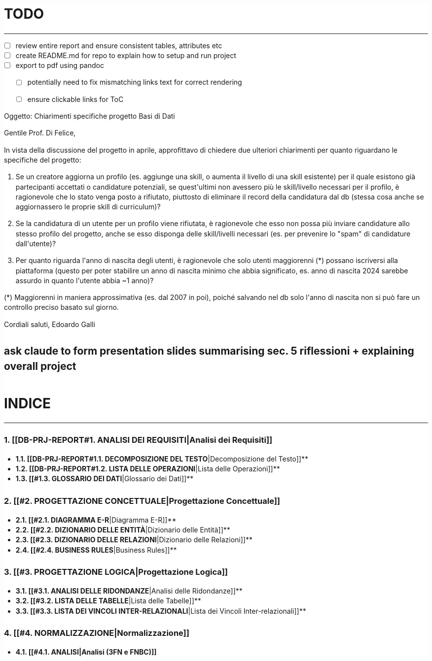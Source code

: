 # TODO
---
- [ ] review entire report and ensure consistent tables, attributes etc
- [ ] create README.md for repo to explain how to setup and run project
- [ ] export to pdf using pandoc
	- [ ] potentially need to fix mismatching links text for correct rendering
	- [ ] ensure clickable links for ToC


Oggetto: Chiarimenti specifiche progetto Basi di Dati

Gentile Prof. Di Felice,

In vista della discussione del progetto in aprile, approfittavo di chiedere due ulteriori chiarimenti per quanto riguardano le specifiche del progetto:

1. Se un creatore aggiorna un profilo (es. aggiunge una skill, o aumenta il livello di una skill esistente) per il quale esistono già partecipanti accettati o candidature potenziali, se quest'ultimi non avessero più le skill/livello necessari per il profilo, è ragionevole che lo stato venga posto a rifiutato, piuttosto di eliminare il record della candidatura dal db (stessa cosa anche se aggiornassero le proprie skill di curriculum)?

2. Se la candidatura di un utente per un profilo viene rifiutata, è ragionevole che esso non possa più inviare candidature allo stesso profilo del progetto, anche se esso disponga delle skill/livelli necessari (es. per prevenire lo "spam" di candidature dall'utente)?

3. Per quanto riguarda l'anno di nascita degli utenti, è ragionevole che solo utenti maggiorenni (\*) possano iscriversi alla piattaforma (questo per poter stabilire un anno di nascita minimo che abbia significato, es. anno di nascita 2024 sarebbe assurdo in quanto l'utente abbia ~1 anno)?

(\*) Maggiorenni in maniera approssimativa (es. dal 2007 in poi), poiché salvando nel db solo l'anno di nascita non si può fare un controllo preciso basato sul giorno.

Cordiali saluti,
Edoardo Galli


## ask claude to form presentation slides summarising sec. 5 riflessioni + explaining overall project


# INDICE
---
### **1.  [[DB-PRJ-REPORT#1. ANALISI DEI REQUISITI|Analisi dei Requisiti]]**
- **1.1. [[DB-PRJ-REPORT#1.1. DECOMPOSIZIONE DEL TESTO**|Decomposizione del Testo]]**
- **1.2. [[DB-PRJ-REPORT#1.2. LISTA DELLE OPERAZIONI**|Lista delle Operazioni]]**
- **1.3. [[#1.3. GLOSSARIO DEI DATI**|Glossario dei Dati]]**
### **2. [[#2. PROGETTAZIONE CONCETTUALE|Progettazione Concettuale]]**
- **2.1. [[#2.1. DIAGRAMMA E-R**|Diagramma E-R]]**
- **2.2. [[#2.2. DIZIONARIO DELLE ENTITÀ**|Dizionario delle Entità]]**
- **2.3. [[#2.3. DIZIONARIO DELLE RELAZIONI**|Dizionario delle Relazioni]]**
- **2.4. [[#2.4. BUSINESS RULES**|Business Rules]]**
### **3. [[#3. PROGETTAZIONE LOGICA|Progettazione Logica]]**
- **3.1. [[#3.1. ANALISI DELLE RIDONDANZE**|Analisi delle Ridondanze]]**
- **3.2. [[#3.2. LISTA DELLE TABELLE**|Lista delle Tabelle]]**
- **3.3. [[#3.3. LISTA DEI VINCOLI INTER-RELAZIONALI**|Lista dei Vincoli Inter-relazionali]]**
### **4. [[#4. NORMALIZZAZIONE|Normalizzazione]]**
- **4.1. [[#4.1. ANALISI|Analisi (3FN e FNBC)]]**